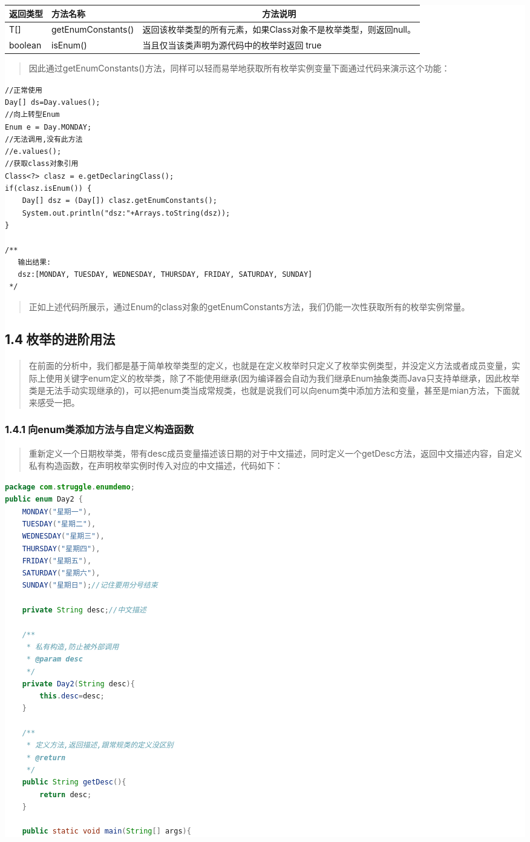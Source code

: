 | 返回类型    | 方法名称               | 方法说明                                  |
|---------|:-------------------|---------------------------------------|
| T[]     | getEnumConstants() | 返回该枚举类型的所有元素，如果Class对象不是枚举类型，则返回null。 |
| boolean | isEnum()           | 当且仅当该类声明为源代码中的枚举时返回 true              |
>因此通过getEnumConstants()方法，同样可以轻而易举地获取所有枚举实例变量下面通过代码来演示这个功能：
```
//正常使用
Day[] ds=Day.values();
//向上转型Enum
Enum e = Day.MONDAY;
//无法调用,没有此方法
//e.values();
//获取class对象引用
Class<?> clasz = e.getDeclaringClass();
if(clasz.isEnum()) {
    Day[] dsz = (Day[]) clasz.getEnumConstants();
    System.out.println("dsz:"+Arrays.toString(dsz));
}

/**
   输出结果:
   dsz:[MONDAY, TUESDAY, WEDNESDAY, THURSDAY, FRIDAY, SATURDAY, SUNDAY]
 */
```
> 正如上述代码所展示，通过Enum的class对象的getEnumConstants方法，我们仍能一次性获取所有的枚举实例常量。

## 1.4 枚举的进阶用法
> 在前面的分析中，我们都是基于简单枚举类型的定义，也就是在定义枚举时只定义了枚举实例类型，并没定义方法或者成员变量，实际上使用关键字enum定义的枚举类，除了不能使用继承(因为编译器会自动为我们继承Enum抽象类而Java只支持单继承，因此枚举类是无法手动实现继承的)，可以把enum类当成常规类，也就是说我们可以向enum类中添加方法和变量，甚至是mian方法，下面就来感受一把。
### 1.4.1 向enum类添加方法与自定义构造函数
> 重新定义一个日期枚举类，带有desc成员变量描述该日期的对于中文描述，同时定义一个getDesc方法，返回中文描述内容，自定义私有构造函数，在声明枚举实例时传入对应的中文描述，代码如下：

```java
package com.struggle.enumdemo;
public enum Day2 {
    MONDAY("星期一"),
    TUESDAY("星期二"),
    WEDNESDAY("星期三"),
    THURSDAY("星期四"),
    FRIDAY("星期五"),
    SATURDAY("星期六"),
    SUNDAY("星期日");//记住要用分号结束

    private String desc;//中文描述

    /**
     * 私有构造,防止被外部调用
     * @param desc
     */
    private Day2(String desc){
        this.desc=desc;
    }

    /**
     * 定义方法,返回描述,跟常规类的定义没区别
     * @return
     */
    public String getDesc(){
        return desc;
    }

    public static void main(String[] args){
```